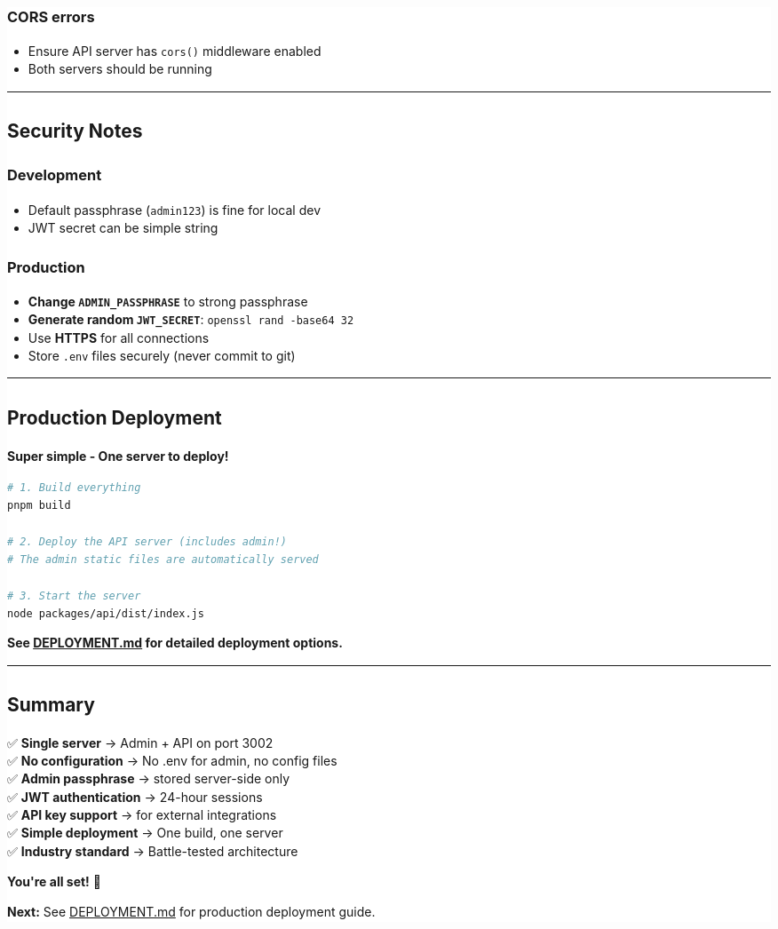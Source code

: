 ### CORS errors
- Ensure API server has `cors()` middleware enabled
- Both servers should be running

---

## Security Notes

### Development
- Default passphrase (`admin123`) is fine for local dev
- JWT secret can be simple string

### Production
- **Change `ADMIN_PASSPHRASE`** to strong passphrase
- **Generate random `JWT_SECRET`**: `openssl rand -base64 32`
- Use **HTTPS** for all connections
- Store `.env` files securely (never commit to git)

---

## Production Deployment

**Super simple - One server to deploy!**

```bash
# 1. Build everything
pnpm build

# 2. Deploy the API server (includes admin!)
# The admin static files are automatically served

# 3. Start the server
node packages/api/dist/index.js
```

**See [DEPLOYMENT.md](./DEPLOYMENT.md) for detailed deployment options.**

---

## Summary

✅ **Single server** → Admin + API on port 3002  
✅ **No configuration** → No .env for admin, no config files  
✅ **Admin passphrase** → stored server-side only  
✅ **JWT authentication** → 24-hour sessions  
✅ **API key support** → for external integrations  
✅ **Simple deployment** → One build, one server  
✅ **Industry standard** → Battle-tested architecture  

**You're all set!** 🎉

**Next:** See [DEPLOYMENT.md](./DEPLOYMENT.md) for production deployment guide.


